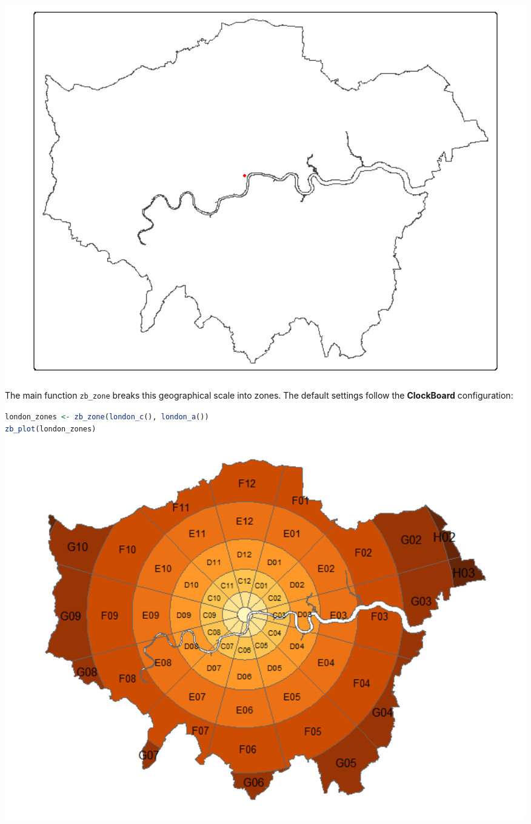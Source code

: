 <img src="man/figures/README-unnamed-chunk-3-1.png" width="100%" />

The main function `zb_zone` breaks this geographical scale into zones.
The default settings follow the **ClockBoard** configuration:

``` r
london_zones <- zb_zone(london_c(), london_a())
zb_plot(london_zones)
```

<img src="man/figures/README-unnamed-chunk-4-1.png" width="100%" />
